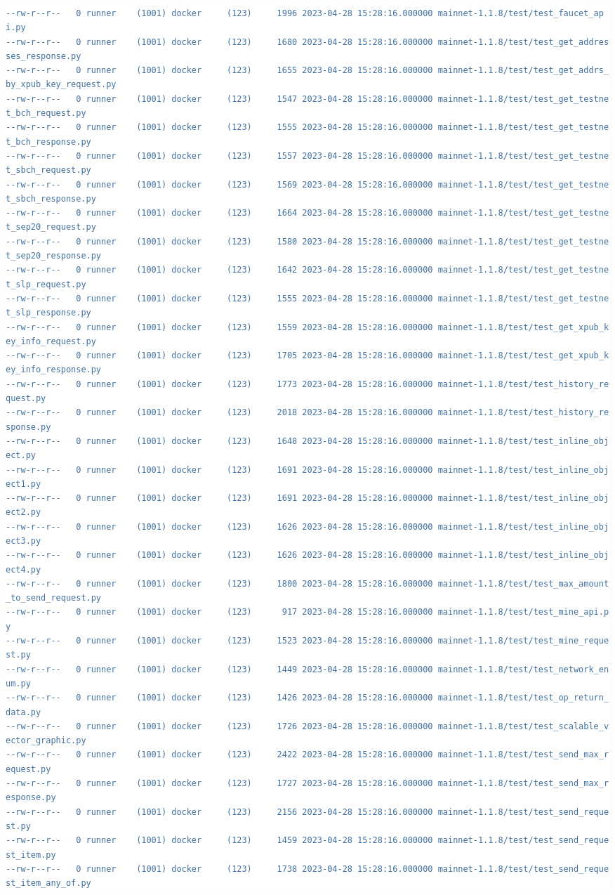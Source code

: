 ```diff
--rw-r--r--   0 runner    (1001) docker     (123)     1996 2023-04-28 15:28:16.000000 mainnet-1.1.8/test/test_faucet_api.py
--rw-r--r--   0 runner    (1001) docker     (123)     1680 2023-04-28 15:28:16.000000 mainnet-1.1.8/test/test_get_addresses_response.py
--rw-r--r--   0 runner    (1001) docker     (123)     1655 2023-04-28 15:28:16.000000 mainnet-1.1.8/test/test_get_addrs_by_xpub_key_request.py
--rw-r--r--   0 runner    (1001) docker     (123)     1547 2023-04-28 15:28:16.000000 mainnet-1.1.8/test/test_get_testnet_bch_request.py
--rw-r--r--   0 runner    (1001) docker     (123)     1555 2023-04-28 15:28:16.000000 mainnet-1.1.8/test/test_get_testnet_bch_response.py
--rw-r--r--   0 runner    (1001) docker     (123)     1557 2023-04-28 15:28:16.000000 mainnet-1.1.8/test/test_get_testnet_sbch_request.py
--rw-r--r--   0 runner    (1001) docker     (123)     1569 2023-04-28 15:28:16.000000 mainnet-1.1.8/test/test_get_testnet_sbch_response.py
--rw-r--r--   0 runner    (1001) docker     (123)     1664 2023-04-28 15:28:16.000000 mainnet-1.1.8/test/test_get_testnet_sep20_request.py
--rw-r--r--   0 runner    (1001) docker     (123)     1580 2023-04-28 15:28:16.000000 mainnet-1.1.8/test/test_get_testnet_sep20_response.py
--rw-r--r--   0 runner    (1001) docker     (123)     1642 2023-04-28 15:28:16.000000 mainnet-1.1.8/test/test_get_testnet_slp_request.py
--rw-r--r--   0 runner    (1001) docker     (123)     1555 2023-04-28 15:28:16.000000 mainnet-1.1.8/test/test_get_testnet_slp_response.py
--rw-r--r--   0 runner    (1001) docker     (123)     1559 2023-04-28 15:28:16.000000 mainnet-1.1.8/test/test_get_xpub_key_info_request.py
--rw-r--r--   0 runner    (1001) docker     (123)     1705 2023-04-28 15:28:16.000000 mainnet-1.1.8/test/test_get_xpub_key_info_response.py
--rw-r--r--   0 runner    (1001) docker     (123)     1773 2023-04-28 15:28:16.000000 mainnet-1.1.8/test/test_history_request.py
--rw-r--r--   0 runner    (1001) docker     (123)     2018 2023-04-28 15:28:16.000000 mainnet-1.1.8/test/test_history_response.py
--rw-r--r--   0 runner    (1001) docker     (123)     1648 2023-04-28 15:28:16.000000 mainnet-1.1.8/test/test_inline_object.py
--rw-r--r--   0 runner    (1001) docker     (123)     1691 2023-04-28 15:28:16.000000 mainnet-1.1.8/test/test_inline_object1.py
--rw-r--r--   0 runner    (1001) docker     (123)     1691 2023-04-28 15:28:16.000000 mainnet-1.1.8/test/test_inline_object2.py
--rw-r--r--   0 runner    (1001) docker     (123)     1626 2023-04-28 15:28:16.000000 mainnet-1.1.8/test/test_inline_object3.py
--rw-r--r--   0 runner    (1001) docker     (123)     1626 2023-04-28 15:28:16.000000 mainnet-1.1.8/test/test_inline_object4.py
--rw-r--r--   0 runner    (1001) docker     (123)     1800 2023-04-28 15:28:16.000000 mainnet-1.1.8/test/test_max_amount_to_send_request.py
--rw-r--r--   0 runner    (1001) docker     (123)      917 2023-04-28 15:28:16.000000 mainnet-1.1.8/test/test_mine_api.py
--rw-r--r--   0 runner    (1001) docker     (123)     1523 2023-04-28 15:28:16.000000 mainnet-1.1.8/test/test_mine_request.py
--rw-r--r--   0 runner    (1001) docker     (123)     1449 2023-04-28 15:28:16.000000 mainnet-1.1.8/test/test_network_enum.py
--rw-r--r--   0 runner    (1001) docker     (123)     1426 2023-04-28 15:28:16.000000 mainnet-1.1.8/test/test_op_return_data.py
--rw-r--r--   0 runner    (1001) docker     (123)     1726 2023-04-28 15:28:16.000000 mainnet-1.1.8/test/test_scalable_vector_graphic.py
--rw-r--r--   0 runner    (1001) docker     (123)     2422 2023-04-28 15:28:16.000000 mainnet-1.1.8/test/test_send_max_request.py
--rw-r--r--   0 runner    (1001) docker     (123)     1727 2023-04-28 15:28:16.000000 mainnet-1.1.8/test/test_send_max_response.py
--rw-r--r--   0 runner    (1001) docker     (123)     2156 2023-04-28 15:28:16.000000 mainnet-1.1.8/test/test_send_request.py
--rw-r--r--   0 runner    (1001) docker     (123)     1459 2023-04-28 15:28:16.000000 mainnet-1.1.8/test/test_send_request_item.py
--rw-r--r--   0 runner    (1001) docker     (123)     1738 2023-04-28 15:28:16.000000 mainnet-1.1.8/test/test_send_request_item_any_of.py
```